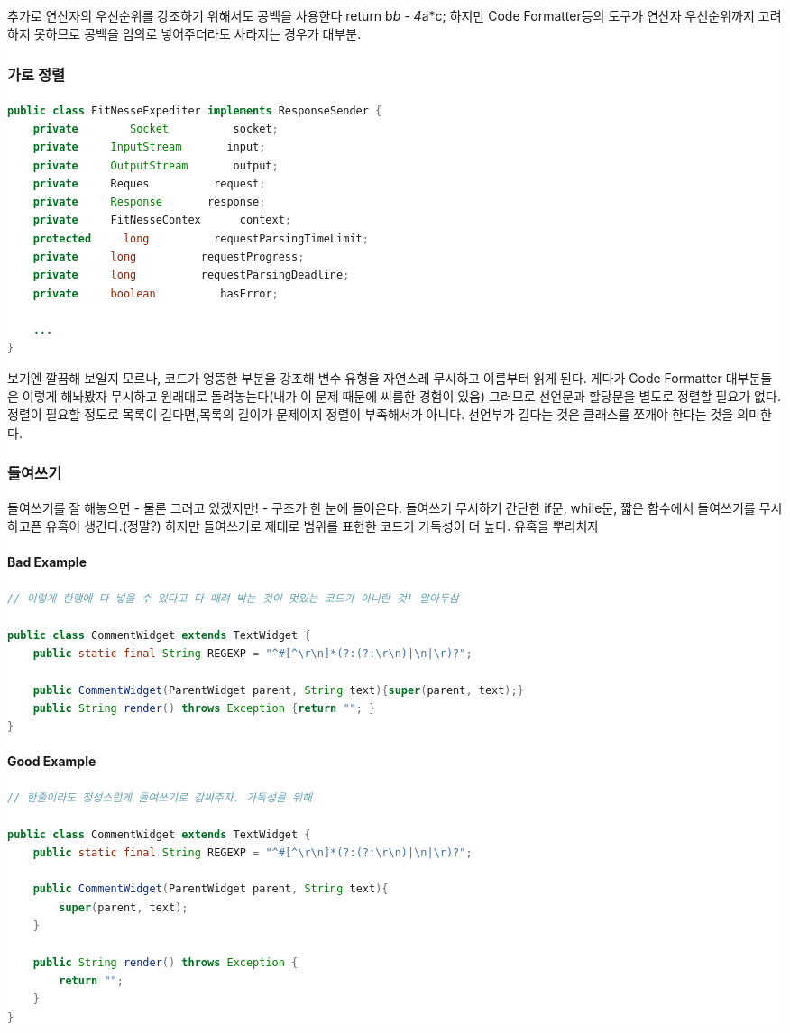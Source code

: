 ```java
```

추가로 연산자의 우선순위를 강조하기 위해서도 공백을 사용한다 return b*b - 4*a*c;
하지만 Code Formatter등의 도구가 연산자 우선순위까지 고려하지 못하므로 공백을 임의로 넣어주더라도 사라지는 경우가 대부분.

### 가로 정렬

```java
public class FitNesseExpediter implements ResponseSender {
    private        Socket          socket;
    private     InputStream       input;
    private     OutputStream       output;
    private     Reques          request;         
    private     Response       response;    
    private     FitNesseContex      context;
    protected     long          requestParsingTimeLimit;
    private     long          requestProgress;
    private     long          requestParsingDeadline;
    private     boolean          hasError;

    ...
}
```

보기엔 깔끔해 보일지 모르나, 코드가 엉뚱한 부분을 강조해 변수 유형을 자연스레 무시하고 이름부터 읽게 된다.
게다가 Code Formatter 대부분들은 이렇게 해놔봤자 무시하고 원래대로 돌려놓는다(내가 이 문제 때문에 씨름한 경험이 있음)
그러므로 선언문과 할당문을 별도로 정렬할 필요가 없다.
정렬이 필요할 정도로 목록이 길다면,목록의 길이가 문제이지 정렬이 부족해서가 아니다.
선언부가 길다는 것은 클래스를 쪼개야 한다는 것을 의미한다.

### 들여쓰기
들여쓰기를 잘 해놓으면 - 물론 그러고 있겠지만! - 구조가 한 눈에 들어온다.
들여쓰기 무시하기
간단한 if문, while문, 짧은 함수에서 들여쓰기를 무시하고픈 유혹이 생긴다.(정말?)
하지만 들여쓰기로 제대로 범위를 표현한 코드가 가독성이 더 높다. 유혹을 뿌리치자

#### Bad Example
```java
// 이렇게 한행에 다 넣을 수 있다고 다 때려 박는 것이 멋있는 코드가 아니란 것! 알아두삼

public class CommentWidget extends TextWidget {
    public static final String REGEXP = "^#[^\r\n]*(?:(?:\r\n)|\n|\r)?";

    public CommentWidget(ParentWidget parent, String text){super(parent, text);}
    public String render() throws Exception {return ""; }
}
```

#### Good Example
```java
// 한줄이라도 정성스럽게 들여쓰기로 감싸주자. 가독성을 위해

public class CommentWidget extends TextWidget {
    public static final String REGEXP = "^#[^\r\n]*(?:(?:\r\n)|\n|\r)?";

    public CommentWidget(ParentWidget parent, String text){
        super(parent, text);
    }

    public String render() throws Exception {
        return "";
    }
}
```
